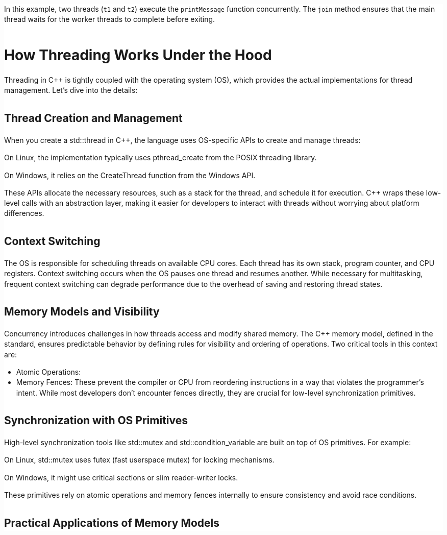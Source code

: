 In this example, two threads (`t1` and `t2`) execute the `printMessage` function concurrently. The `join` method ensures that the main thread waits for the worker threads to complete before exiting.

# How Threading Works Under the Hood

Threading in C++ is tightly coupled with the operating system (OS), which provides the actual implementations for thread management. Let’s dive into the details:

## Thread Creation and Management

When you create a std::thread in C++, the language uses OS-specific APIs to create and manage threads:

On Linux, the implementation typically uses pthread_create from the POSIX threading library.

On Windows, it relies on the CreateThread function from the Windows API.

These APIs allocate the necessary resources, such as a stack for the thread, and schedule it for execution. C++ wraps these low-level calls with an abstraction layer, making it easier for developers to interact with threads without worrying about platform differences.

## Context Switching

The OS is responsible for scheduling threads on available CPU cores. Each thread has its own stack, program counter, and CPU registers. Context switching occurs when the OS pauses one thread and resumes another. While necessary for multitasking, frequent context switching can degrade performance due to the overhead of saving and restoring thread states.

## Memory Models and Visibility

Concurrency introduces challenges in how threads access and modify shared memory. The C++ memory model, defined in the standard, ensures predictable behavior by defining rules for visibility and ordering of operations. Two critical tools in this context are:
- Atomic Operations: 
- Memory Fences: These prevent the compiler or CPU from reordering instructions in a way that violates the programmer’s intent. While most developers don’t encounter fences directly, they are crucial for low-level synchronization primitives.

## Synchronization with OS Primitives

High-level synchronization tools like std::mutex and std::condition_variable are built on top of OS primitives. For example:

On Linux, std::mutex uses futex (fast userspace mutex) for locking mechanisms.

On Windows, it might use critical sections or slim reader-writer locks.

These primitives rely on atomic operations and memory fences internally to ensure consistency and avoid race conditions.

## Practical Applications of Memory Models
